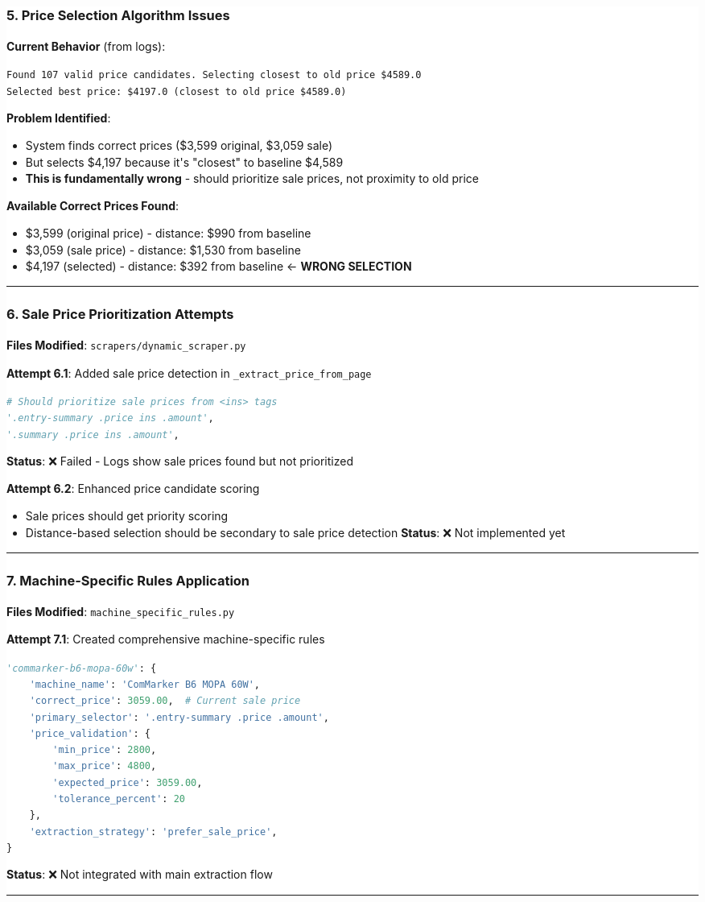 
### 5. Price Selection Algorithm Issues
**Current Behavior** (from logs):
```
Found 107 valid price candidates. Selecting closest to old price $4589.0
Selected best price: $4197.0 (closest to old price $4589.0)
```

**Problem Identified**: 
- System finds correct prices ($3,599 original, $3,059 sale)
- But selects $4,197 because it's "closest" to baseline $4,589
- **This is fundamentally wrong** - should prioritize sale prices, not proximity to old price

**Available Correct Prices Found**:
- $3,599 (original price) - distance: $990 from baseline
- $3,059 (sale price) - distance: $1,530 from baseline  
- $4,197 (selected) - distance: $392 from baseline ← **WRONG SELECTION**

---

### 6. Sale Price Prioritization Attempts
**Files Modified**: `scrapers/dynamic_scraper.py`

**Attempt 6.1**: Added sale price detection in `_extract_price_from_page`
```python
# Should prioritize sale prices from <ins> tags
'.entry-summary .price ins .amount',
'.summary .price ins .amount',
```
**Status**: ❌ Failed - Logs show sale prices found but not prioritized

**Attempt 6.2**: Enhanced price candidate scoring
- Sale prices should get priority scoring
- Distance-based selection should be secondary to sale price detection
**Status**: ❌ Not implemented yet

---

### 7. Machine-Specific Rules Application
**Files Modified**: `machine_specific_rules.py`

**Attempt 7.1**: Created comprehensive machine-specific rules
```python
'commarker-b6-mopa-60w': {
    'machine_name': 'ComMarker B6 MOPA 60W',
    'correct_price': 3059.00,  # Current sale price
    'primary_selector': '.entry-summary .price .amount',
    'price_validation': {
        'min_price': 2800,
        'max_price': 4800,
        'expected_price': 3059.00,
        'tolerance_percent': 20
    },
    'extraction_strategy': 'prefer_sale_price',
}
```
**Status**: ❌ Not integrated with main extraction flow

---